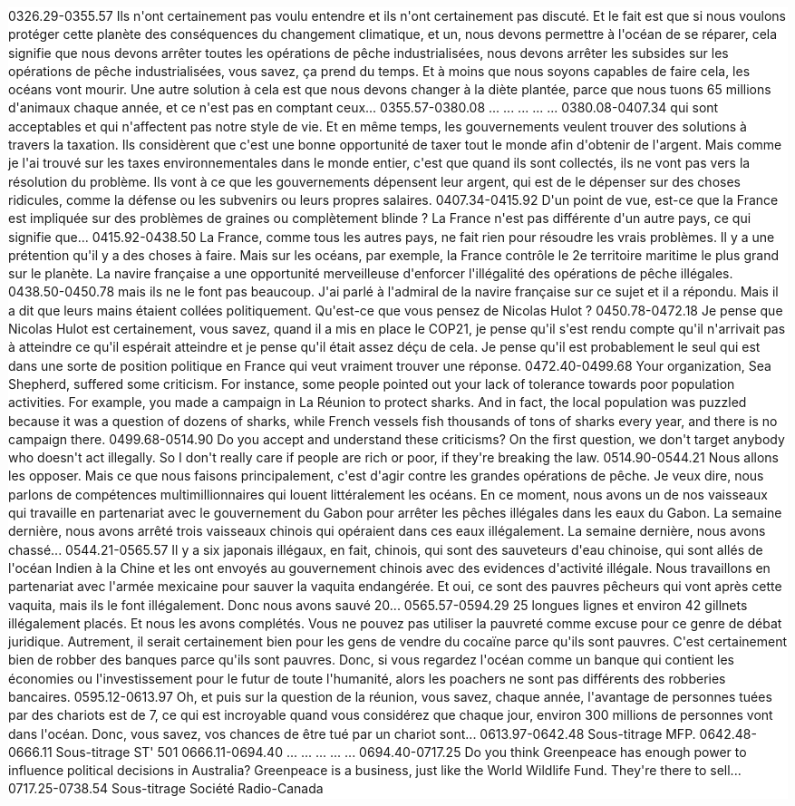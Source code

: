 0326.29-0355.57   Ils n'ont certainement pas voulu entendre et ils n'ont certainement pas discuté. Et le fait est que si nous voulons protéger cette planète des conséquences du changement climatique, et un, nous devons permettre à l'océan de se réparer, cela signifie que nous devons arrêter toutes les opérations de pêche industrialisées, nous devons arrêter les subsides sur les opérations de pêche industrialisées, vous savez, ça prend du temps. Et à moins que nous soyons capables de faire cela, les océans vont mourir. Une autre solution à cela est que nous devons changer à la diète plantée, parce que nous tuons 65 millions d'animaux chaque année, et ce n'est pas en comptant ceux...
0355.57-0380.08   ... ... ... ... ...
0380.08-0407.34   qui sont acceptables et qui n'affectent pas notre style de vie. Et en même temps, les gouvernements veulent trouver des solutions à travers la taxation. Ils considèrent que c'est une bonne opportunité de taxer tout le monde afin d'obtenir de l'argent. Mais comme je l'ai trouvé sur les taxes environnementales dans le monde entier, c'est que quand ils sont collectés, ils ne vont pas vers la résolution du problème. Ils vont à ce que les gouvernements dépensent leur argent, qui est de le dépenser sur des choses ridicules, comme la défense ou les subvenirs ou leurs propres salaires.
0407.34-0415.92   D'un point de vue, est-ce que la France est impliquée sur des problèmes de graines ou complètement blinde ? La France n'est pas différente d'un autre pays, ce qui signifie que...
0415.92-0438.50   La France, comme tous les autres pays, ne fait rien pour résoudre les vrais problèmes. Il y a une prétention qu'il y a des choses à faire. Mais sur les océans, par exemple, la France contrôle le 2e territoire maritime le plus grand sur le planète. La navire française a une opportunité merveilleuse d'enforcer l'illégalité des opérations de pêche illégales.
0438.50-0450.78   mais ils ne le font pas beaucoup. J'ai parlé à l'admiral de la navire française sur ce sujet et il a répondu. Mais il a dit que leurs mains étaient collées politiquement. Qu'est-ce que vous pensez de Nicolas Hulot ?
0450.78-0472.18   Je pense que Nicolas Hulot est certainement, vous savez, quand il a mis en place le COP21, je pense qu'il s'est rendu compte qu'il n'arrivait pas à atteindre ce qu'il espérait atteindre et je pense qu'il était assez déçu de cela. Je pense qu'il est probablement le seul qui est dans une sorte de position politique en France qui veut vraiment trouver une réponse.
0472.40-0499.68   Your organization, Sea Shepherd, suffered some criticism. For instance, some people pointed out your lack of tolerance towards poor population activities. For example, you made a campaign in La Réunion to protect sharks. And in fact, the local population was puzzled because it was a question of dozens of sharks, while French vessels fish thousands of tons of sharks every year, and there is no campaign there.
0499.68-0514.90   Do you accept and understand these criticisms? On the first question, we don't target anybody who doesn't act illegally. So I don't really care if people are rich or poor, if they're breaking the law.
0514.90-0544.21   Nous allons les opposer. Mais ce que nous faisons principalement, c'est d'agir contre les grandes opérations de pêche. Je veux dire, nous parlons de compétences multimillionnaires qui louent littéralement les océans. En ce moment, nous avons un de nos vaisseaux qui travaille en partenariat avec le gouvernement du Gabon pour arrêter les pêches illégales dans les eaux du Gabon. La semaine dernière, nous avons arrêté trois vaisseaux chinois qui opéraient dans ces eaux illégalement. La semaine dernière, nous avons chassé...
0544.21-0565.57   Il y a six japonais illégaux, en fait, chinois, qui sont des sauveteurs d'eau chinoise, qui sont allés de l'océan Indien à la Chine et les ont envoyés au gouvernement chinois avec des evidences d'activité illégale. Nous travaillons en partenariat avec l'armée mexicaine pour sauver la vaquita endangérée. Et oui, ce sont des pauvres pêcheurs qui vont après cette vaquita, mais ils le font illégalement. Donc nous avons sauvé 20...
0565.57-0594.29   25 longues lignes et environ 42 gillnets illégalement placés. Et nous les avons complétés. Vous ne pouvez pas utiliser la pauvreté comme excuse pour ce genre de débat juridique. Autrement, il serait certainement bien pour les gens de vendre du cocaïne parce qu'ils sont pauvres. C'est certainement bien de robber des banques parce qu'ils sont pauvres. Donc, si vous regardez l'océan comme un banque qui contient les économies ou l'investissement pour le futur de toute l'humanité, alors les poachers ne sont pas différents des robberies bancaires.
0595.12-0613.97   Oh, et puis sur la question de la réunion, vous savez, chaque année, l'avantage de personnes tuées par des chariots est de 7, ce qui est incroyable quand vous considérez que chaque jour, environ 300 millions de personnes vont dans l'océan. Donc, vous savez, vos chances de être tué par un chariot sont...
0613.97-0642.48   Sous-titrage MFP.
0642.48-0666.11   Sous-titrage ST' 501
0666.11-0694.40   ... ... ... ... ...
0694.40-0717.25   Do you think Greenpeace has enough power to influence political decisions in Australia? Greenpeace is a business, just like the World Wildlife Fund. They're there to sell...
0717.25-0738.54   Sous-titrage Société Radio-Canada